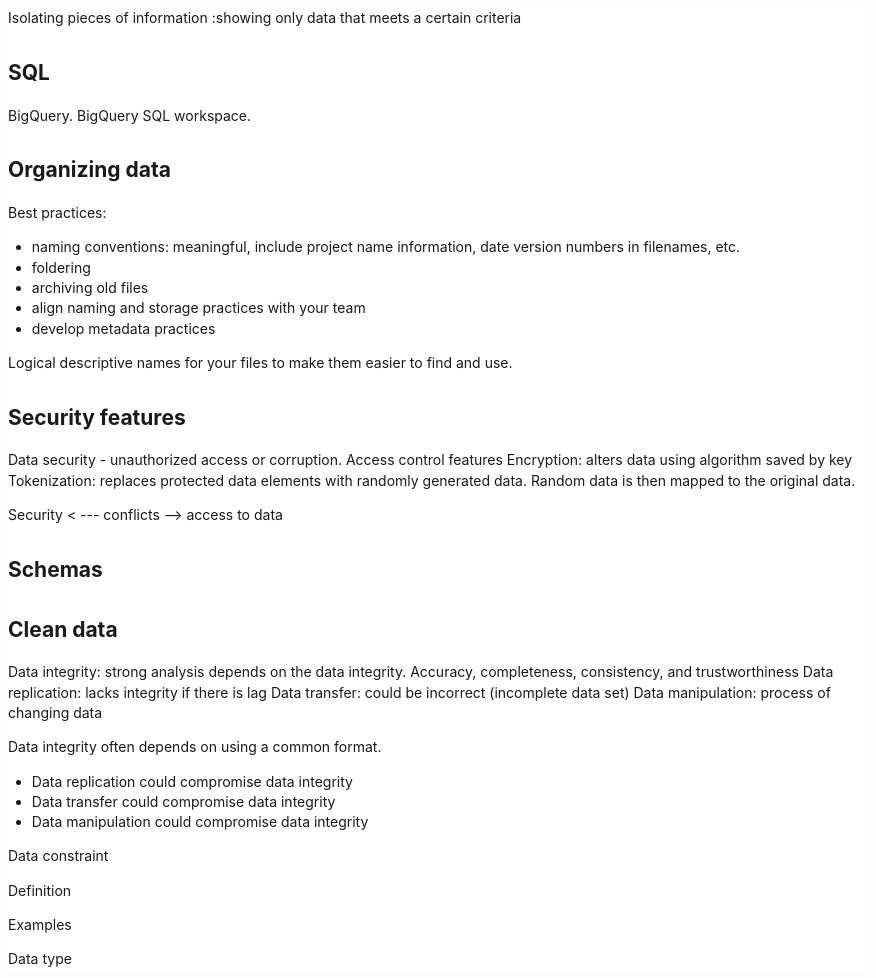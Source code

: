 
Isolating pieces of information :showing only data that meets a certain criteria
## SQL

BigQuery.
BigQuery SQL workspace.

## Organizing data

Best practices:

- naming conventions: meaningful, include project name information, date version numbers in filenames, etc.
- foldering
- archiving old files
- align naming and storage practices with your team
- develop metadata practices

Logical descriptive names for your files to make them easier to find and use.

## Security features

Data security - unauthorized access or corruption.
Access control features
Encryption: alters data using algorithm saved by key
Tokenization: replaces protected data elements with randomly generated data. Random data is then mapped to the original data.

Security < --- conflicts --> access to data

## Schemas

## Clean data

Data integrity: strong analysis depends on the data integrity.
Accuracy, completeness, consistency, and trustworthiness
Data replication: lacks integrity if there is lag
Data transfer: could be incorrect (incomplete data set)
Data manipulation: process of changing data

Data integrity often depends on using a common format.

- Data replication could compromise data integrity
- Data transfer could compromise data integrity
- Data manipulation could compromise data integrity

Data constraint
	

Definition
	

Examples

Data type
	